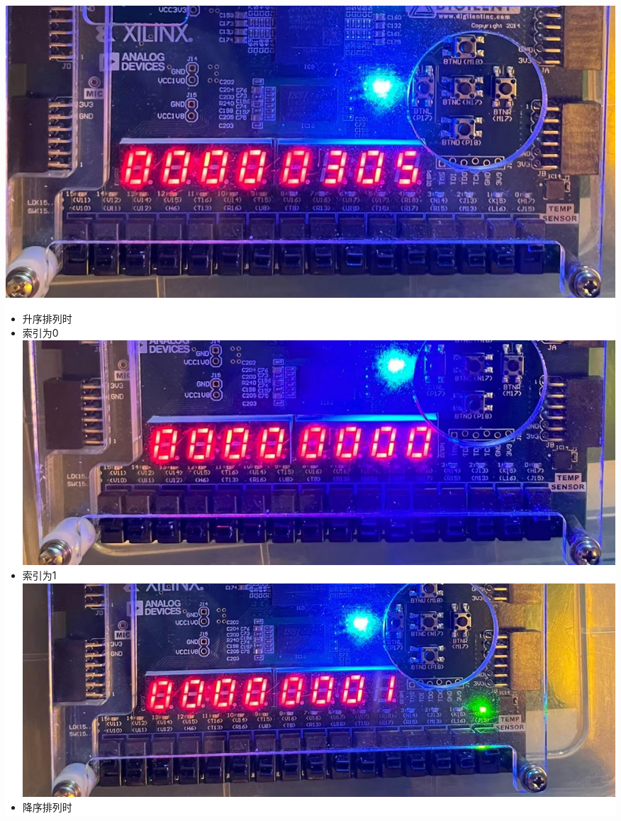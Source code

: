 ![alt text](aa2c9b38b3ec4797bff828c60114a01.jpg)
- 升序排列时
- 索引为0
  ![alt text](d7bf2d5ef69986df6168476d9ec08e9.jpg)
- 索引为1
![alt text](04b8ed428155fa1b5d66c268563d674.jpg)
- 降序排列时